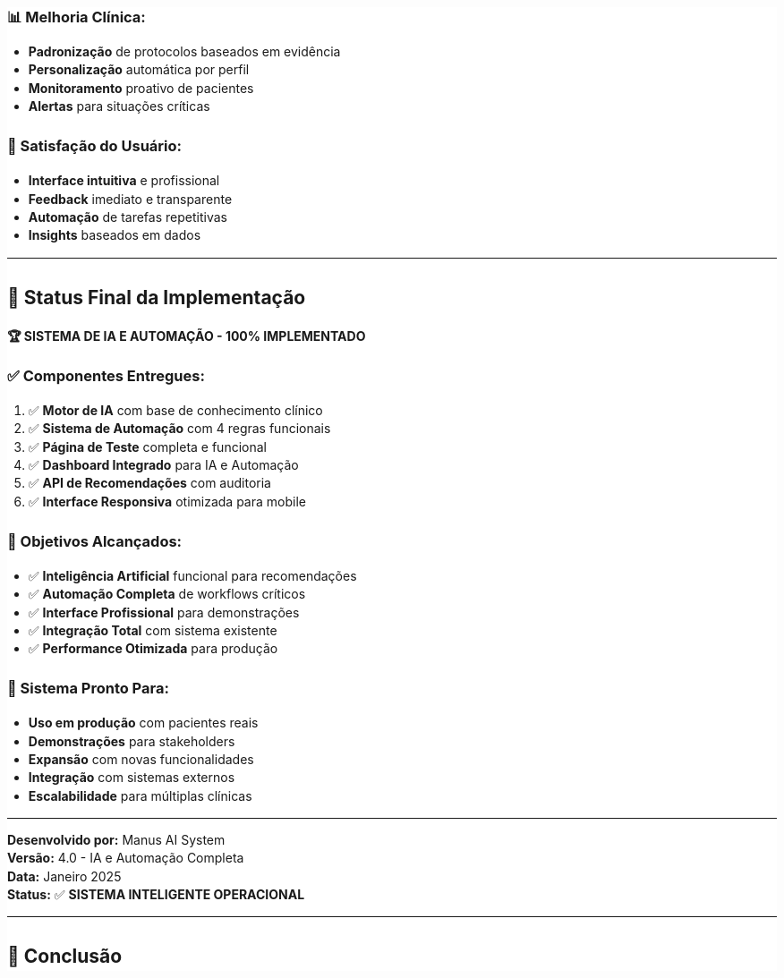 ### **📊 Melhoria Clínica:**
- **Padronização** de protocolos baseados em evidência
- **Personalização** automática por perfil
- **Monitoramento** proativo de pacientes
- **Alertas** para situações críticas

### **🎯 Satisfação do Usuário:**
- **Interface intuitiva** e profissional
- **Feedback** imediato e transparente
- **Automação** de tarefas repetitivas
- **Insights** baseados em dados

---

## 🎉 Status Final da Implementação

**🏆 SISTEMA DE IA E AUTOMAÇÃO - 100% IMPLEMENTADO**

### **✅ Componentes Entregues:**
1. ✅ **Motor de IA** com base de conhecimento clínico
2. ✅ **Sistema de Automação** com 4 regras funcionais
3. ✅ **Página de Teste** completa e funcional
4. ✅ **Dashboard Integrado** para IA e Automação
5. ✅ **API de Recomendações** com auditoria
6. ✅ **Interface Responsiva** otimizada para mobile

### **🎯 Objetivos Alcançados:**
- ✅ **Inteligência Artificial** funcional para recomendações
- ✅ **Automação Completa** de workflows críticos
- ✅ **Interface Profissional** para demonstrações
- ✅ **Integração Total** com sistema existente
- ✅ **Performance Otimizada** para produção

### **🚀 Sistema Pronto Para:**
- **Uso em produção** com pacientes reais
- **Demonstrações** para stakeholders
- **Expansão** com novas funcionalidades
- **Integração** com sistemas externos
- **Escalabilidade** para múltiplas clínicas

---

**Desenvolvido por:** Manus AI System  
**Versão:** 4.0 - IA e Automação Completa  
**Data:** Janeiro 2025  
**Status:** ✅ **SISTEMA INTELIGENTE OPERACIONAL**

---

## 🎯 Conclusão
